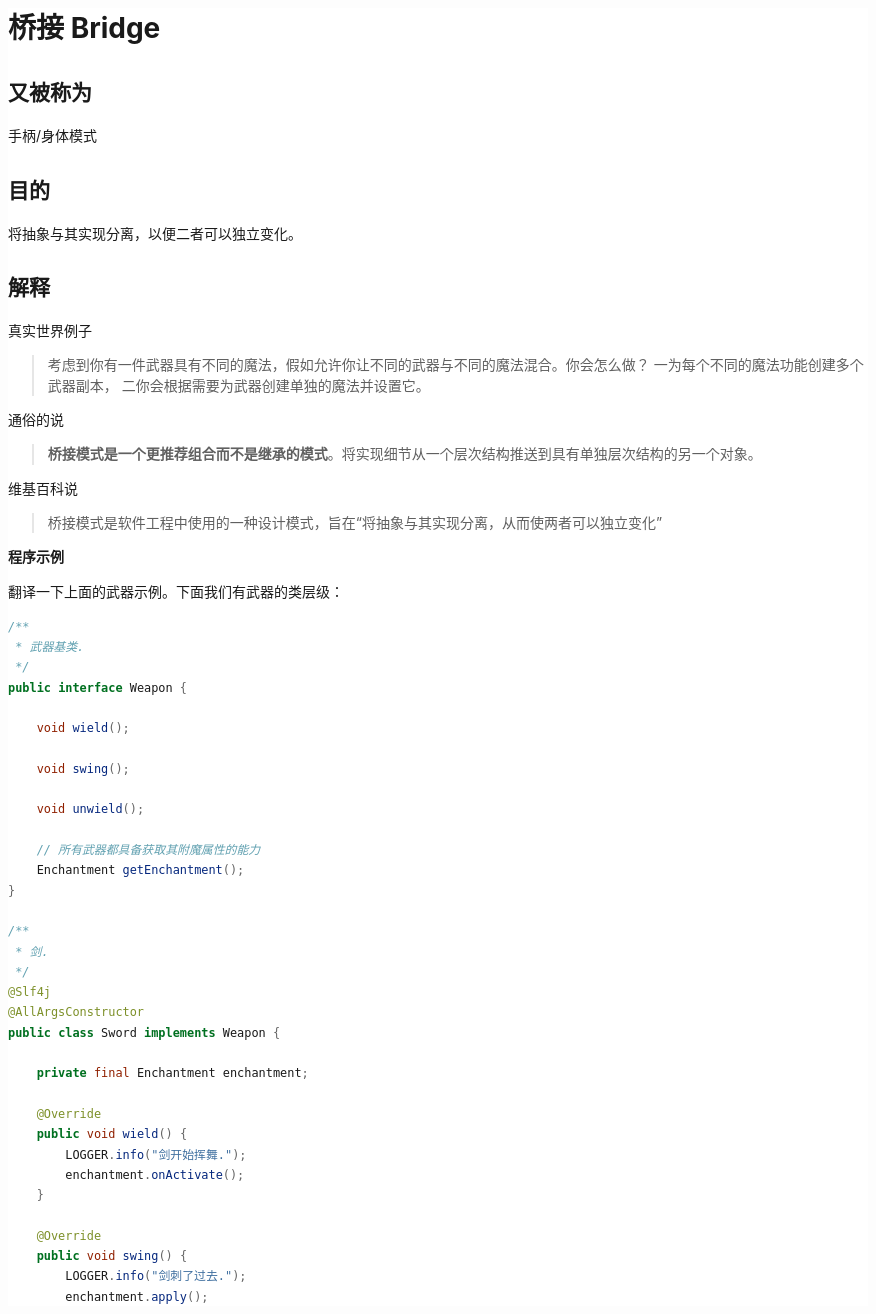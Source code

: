 # 桥接 Bridge

## 又被称为

手柄/身体模式

## 目的

将抽象与其实现分离，以便二者可以独立变化。

## 解释

真实世界例子

> 考虑到你有一件武器具有不同的魔法，假如允许你让不同的武器与不同的魔法混合。你会怎么做？
> 一为每个不同的魔法功能创建多个武器副本，
> 二你会根据需要为武器创建单独的魔法并设置它。

通俗的说

> **桥接模式是一个更推荐组合而不是继承的模式**。将实现细节从一个层次结构推送到具有单独层次结构的另一个对象。

维基百科说

> 桥接模式是软件工程中使用的一种设计模式，旨在“将抽象与其实现分离，从而使两者可以独立变化”

**程序示例**

翻译一下上面的武器示例。下面我们有武器的类层级：

```java
/**
 * 武器基类.
 */
public interface Weapon {

    void wield();

    void swing();

    void unwield();

    // 所有武器都具备获取其附魔属性的能力
    Enchantment getEnchantment();
}

/**
 * 剑.
 */
@Slf4j
@AllArgsConstructor
public class Sword implements Weapon {

    private final Enchantment enchantment;

    @Override
    public void wield() {
        LOGGER.info("剑开始挥舞.");
        enchantment.onActivate();
    }

    @Override
    public void swing() {
        LOGGER.info("剑刺了过去.");
        enchantment.apply();
```